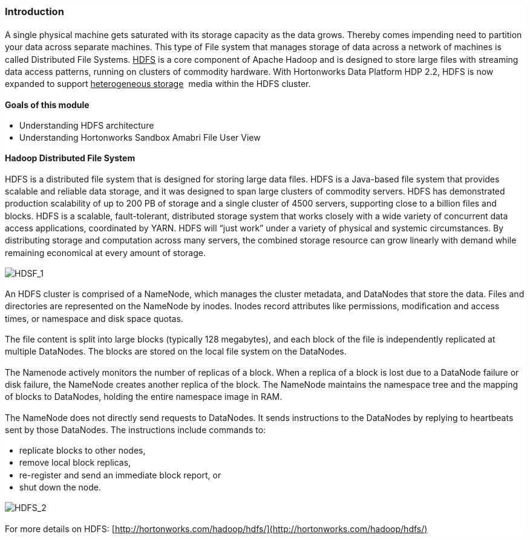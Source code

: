 ### **Introduction**

A single physical machine gets saturated with its storage capacity as the data grows. Thereby comes impending need to partition your data across separate machines. This type of File system that manages storage of data across a network of machines is called Distributed File Systems. [HDFS](http://hortonworks.com/blog/thinking-about-the-hdfs-vs-other-storage-technologies/) is a core component of Apache Hadoop and is designed to store large files with streaming data access patterns, running on clusters of commodity hardware. With Hortonworks Data Platform HDP 2.2, HDFS is now expanded to support [heterogeneous storage](http://hortonworks.com/blog/heterogeneous-storage-policies-hdp-2-2/)  media within the HDFS cluster.

**Goals of this module**

*   Understanding HDFS architecture
*   Understanding Hortonworks Sandbox Amabri File User View

**Hadoop Distributed File System**

HDFS is a distributed file system that is designed for storing large data files. HDFS is a Java-based file system that provides scalable and reliable data storage, and it was designed to span large clusters of commodity servers. HDFS has demonstrated production scalability of up to 200 PB of storage and a single cluster of 4500 servers, supporting close to a billion files and blocks. HDFS is a scalable, fault-tolerant, distributed storage system that works closely with a wide variety of concurrent data access applications, coordinated by YARN. HDFS will “just work” under a variety of physical and systemic circumstances. By distributing storage and computation across many servers, the combined storage resource can grow linearly with demand while remaining economical at every amount of storage.

![HDSF_1](http://hortonworks.com/wp-content/uploads/2015/07/HDSF_1.png)

An HDFS cluster is comprised of a NameNode, which manages the cluster metadata, and DataNodes that store the data. Files and directories are represented on the NameNode by inodes. Inodes record attributes like permissions, modification and access times, or namespace and disk space quotas.

The file content is split into large blocks (typically 128 megabytes), and each block of the file is independently replicated at multiple DataNodes. The blocks are stored on the local file system on the DataNodes.

The Namenode actively monitors the number of replicas of a block. When a replica of a block is lost due to a DataNode failure or disk failure, the NameNode creates another replica of the block. The NameNode maintains the namespace tree and the mapping of blocks to DataNodes, holding the entire namespace image in RAM.

The NameNode does not directly send requests to DataNodes. It sends instructions to the DataNodes by replying to heartbeats sent by those DataNodes. The instructions include commands to:

*   replicate blocks to other nodes,
*   remove local block replicas,
*   re-register and send an immediate block report, or
*   shut down the node.

![HDFS_2](http://hortonworks.com/wp-content/uploads/2015/07/HDFS_2.png)

For more details on HDFS: [http://hortonworks.com/hadoop/hdfs/](http://hortonworks.com/hadoop/hdfs/)
